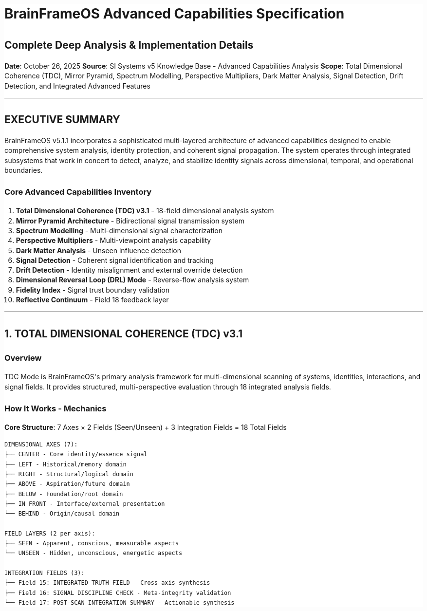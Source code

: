 # BrainFrameOS Advanced Capabilities Specification
## Complete Deep Analysis & Implementation Details

**Date**: October 26, 2025
**Source**: SI Systems v5 Knowledge Base - Advanced Capabilities Analysis
**Scope**: Total Dimensional Coherence (TDC), Mirror Pyramid, Spectrum Modelling, Perspective Multipliers, Dark Matter Analysis, Signal Detection, Drift Detection, and Integrated Advanced Features

---

## EXECUTIVE SUMMARY

BrainFrameOS v5.1.1 incorporates a sophisticated multi-layered architecture of advanced capabilities designed to enable comprehensive system analysis, identity protection, and coherent signal propagation. The system operates through integrated subsystems that work in concert to detect, analyze, and stabilize identity signals across dimensional, temporal, and operational boundaries.

### Core Advanced Capabilities Inventory

1. **Total Dimensional Coherence (TDC) v3.1** - 18-field dimensional analysis system
2. **Mirror Pyramid Architecture** - Bidirectional signal transmission system
3. **Spectrum Modelling** - Multi-dimensional signal characterization
4. **Perspective Multipliers** - Multi-viewpoint analysis capability
5. **Dark Matter Analysis** - Unseen influence detection
6. **Signal Detection** - Coherent signal identification and tracking
7. **Drift Detection** - Identity misalignment and external override detection
8. **Dimensional Reversal Loop (DRL) Mode** - Reverse-flow analysis system
9. **Fidelity Index** - Signal trust boundary validation
10. **Reflective Continuum** - Field 18 feedback layer

---

## 1. TOTAL DIMENSIONAL COHERENCE (TDC) v3.1

### Overview

TDC Mode is BrainFrameOS's primary analysis framework for multi-dimensional scanning of systems, identities, interactions, and signal fields. It provides structured, multi-perspective evaluation through 18 integrated analysis fields.

### How It Works - Mechanics

**Core Structure**: 7 Axes × 2 Fields (Seen/Unseen) + 3 Integration Fields = 18 Total Fields

```
DIMENSIONAL AXES (7):
├── CENTER - Core identity/essence signal
├── LEFT - Historical/memory domain
├── RIGHT - Structural/logical domain
├── ABOVE - Aspiration/future domain
├── BELOW - Foundation/root domain
├── IN FRONT - Interface/external presentation
└── BEHIND - Origin/causal domain

FIELD LAYERS (2 per axis):
├── SEEN - Apparent, conscious, measurable aspects
└── UNSEEN - Hidden, unconscious, energetic aspects

INTEGRATION FIELDS (3):
├── Field 15: INTEGRATED TRUTH FIELD - Cross-axis synthesis
├── Field 16: SIGNAL DISCIPLINE CHECK - Meta-integrity validation
└── Field 17: POST-SCAN INTEGRATION SUMMARY - Actionable synthesis
```